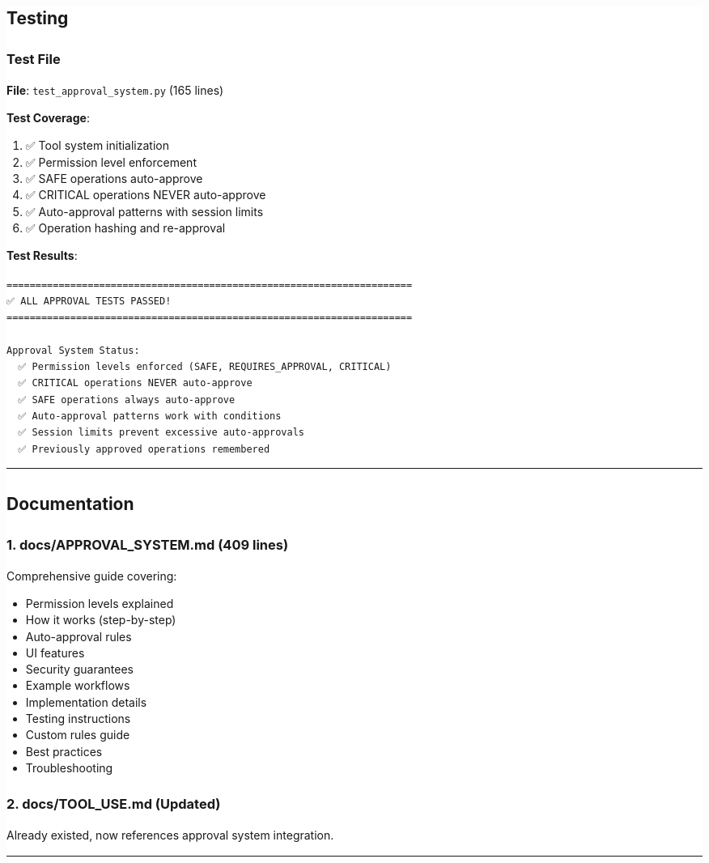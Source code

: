 
## Testing

### Test File

**File**: `test_approval_system.py` (165 lines)

**Test Coverage**:
1. ✅ Tool system initialization
2. ✅ Permission level enforcement
3. ✅ SAFE operations auto-approve
4. ✅ CRITICAL operations NEVER auto-approve
5. ✅ Auto-approval patterns with session limits
6. ✅ Operation hashing and re-approval

**Test Results**:
```
======================================================================
✅ ALL APPROVAL TESTS PASSED!
======================================================================

Approval System Status:
  ✅ Permission levels enforced (SAFE, REQUIRES_APPROVAL, CRITICAL)
  ✅ CRITICAL operations NEVER auto-approve
  ✅ SAFE operations always auto-approve
  ✅ Auto-approval patterns work with conditions
  ✅ Session limits prevent excessive auto-approvals
  ✅ Previously approved operations remembered
```

---

## Documentation

### 1. docs/APPROVAL_SYSTEM.md (409 lines)

Comprehensive guide covering:
- Permission levels explained
- How it works (step-by-step)
- Auto-approval rules
- UI features
- Security guarantees
- Example workflows
- Implementation details
- Testing instructions
- Custom rules guide
- Best practices
- Troubleshooting

### 2. docs/TOOL_USE.md (Updated)

Already existed, now references approval system integration.

---